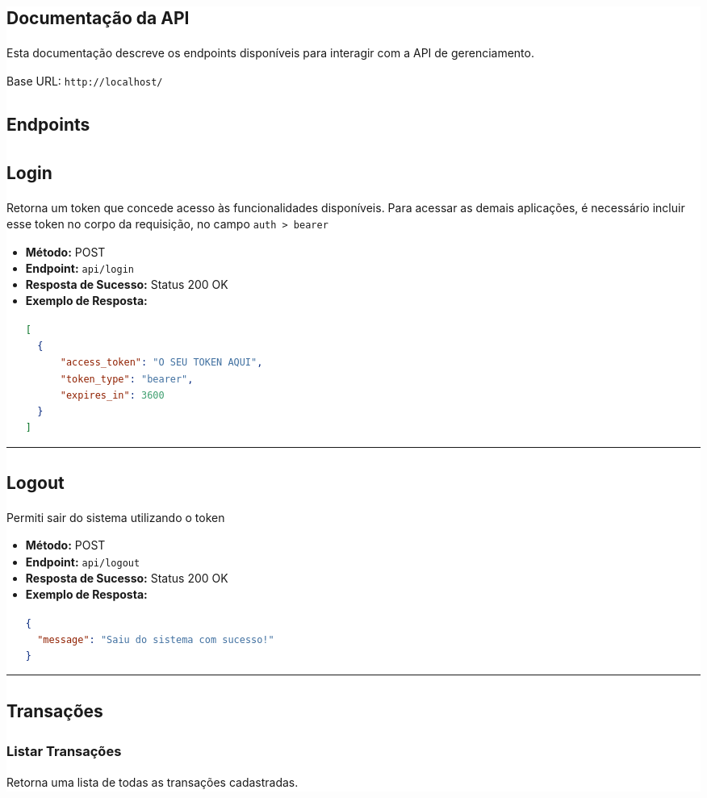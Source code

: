 ## Documentação da API

Esta documentação descreve os endpoints disponíveis para interagir com a API de gerenciamento.

Base URL: `http://localhost/`

## Endpoints


## Login

Retorna um token que concede acesso às funcionalidades disponíveis. Para acessar as demais aplicações, é necessário incluir esse token no corpo da requisição, no campo `auth > bearer`

- **Método:** POST
- **Endpoint:** `api/login`
- **Resposta de Sucesso:** Status 200 OK
- **Exemplo de Resposta:**
  ```json
  [
    {
        "access_token": "O SEU TOKEN AQUI",
        "token_type": "bearer",
        "expires_in": 3600
    }
  ]
  ```

---

## Logout

Permiti sair do sistema utilizando o token

- **Método:** POST
- **Endpoint:** `api/logout`
- **Resposta de Sucesso:** Status 200 OK
- **Exemplo de Resposta:**
  ```json
  {
    "message": "Saiu do sistema com sucesso!"
  }
  ```

---

## Transações

### Listar Transações

Retorna uma lista de todas as transações cadastradas.
